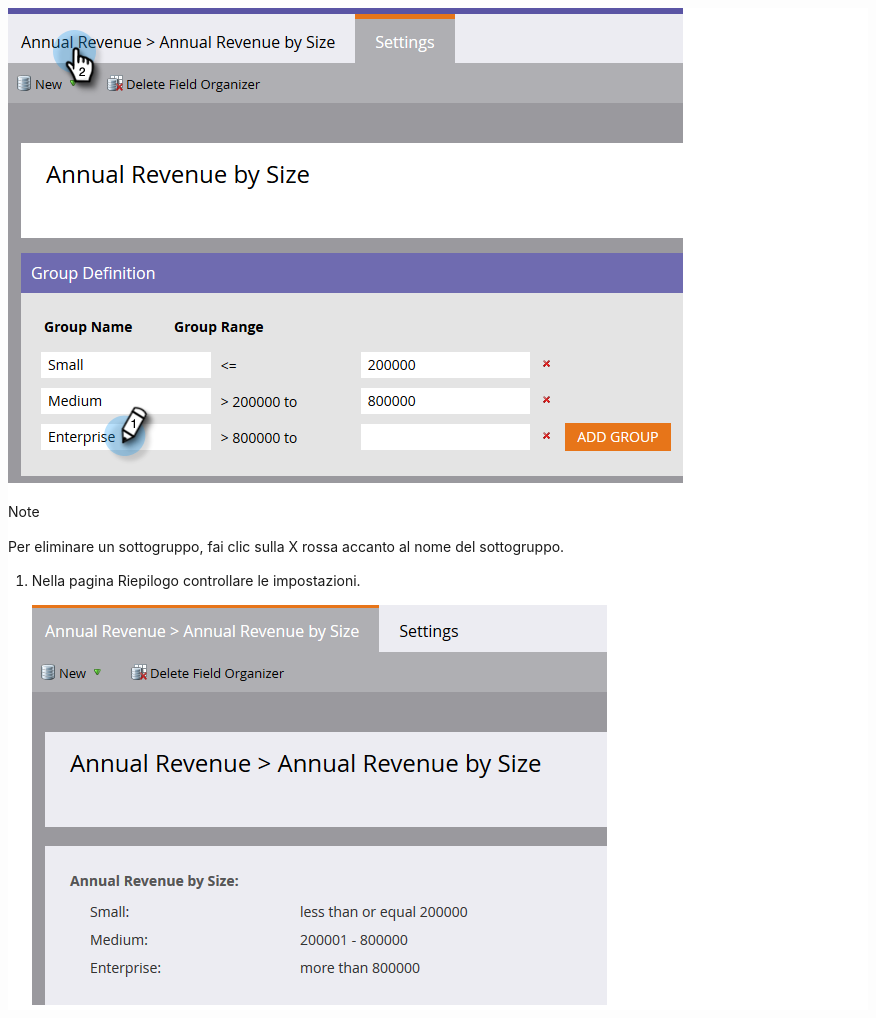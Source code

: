    ![](assets/thirteen.png)

   >[!NOTE]
   >
   >Per eliminare un sottogruppo, fai clic sulla X rossa accanto al nome del sottogruppo.

1. Nella pagina Riepilogo controllare le impostazioni.

   ![](assets/13.5.png)
